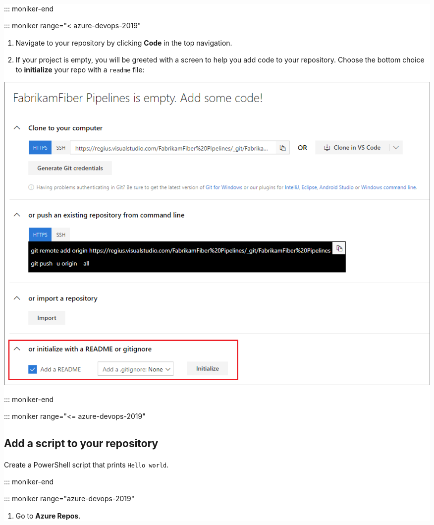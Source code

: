 ::: moniker-end

::: moniker range="< azure-devops-2019"

1. Navigate to your repository by clicking **Code** in the top navigation. 

2. If your project is empty, you will be greeted with a screen to help you add code to your repository. Choose the bottom choice to **initialize** your repo with a `readme` file: 

  ![Initialize repository](_img/initialize-repo.png)

::: moniker-end

::: moniker range="<= azure-devops-2019"

<a name="add-script"></a>
## Add a script to your repository

Create a PowerShell script that prints `Hello world`.

::: moniker-end

::: moniker range="azure-devops-2019"
1. Go to **Azure Repos**.
